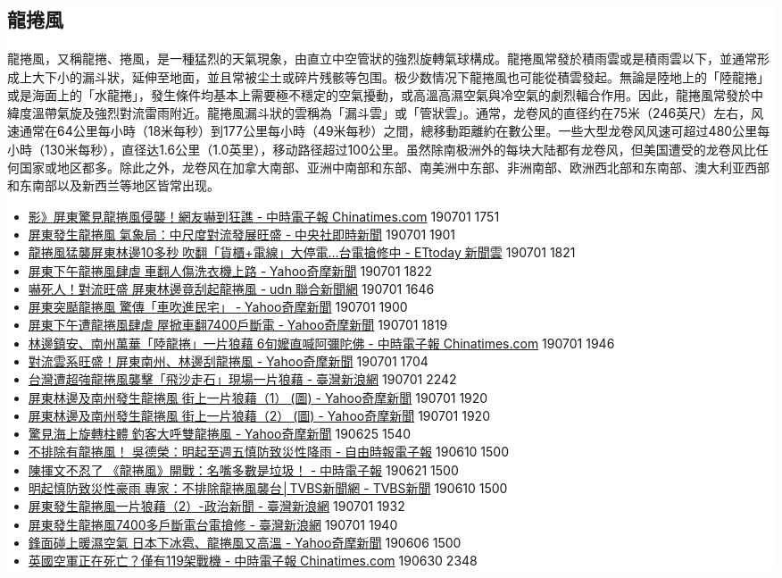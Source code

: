 ## 龍捲風

龍捲風，又稱龍捲、捲風，是一種猛烈的天氣現象，由直立中空管狀的強烈旋轉氣球構成。龍捲風常發於積雨雲或是積雨雲以下，並通常形成上大下小的漏斗狀，延伸至地面，並且常被尘土或碎片残骸等包围。极少数情况下龍捲風也可能從積雲發起。無論是陸地上的「陸龍捲」或是海面上的「水龍捲」，發生條件均基本上需要極不穩定的空氣擾動，或高溫高濕空氣與冷空氣的劇烈輻合作用。因此，龍捲風常發於中緯度溫帶氣旋及強烈對流雷雨附近。龍捲風漏斗狀的雲稱為「漏斗雲」或「管狀雲」。通常，龙卷风的直径约在75米（246英尺）左右，风速通常在64公里每小時（18米每秒）到177公里每小時（49米每秒）之間，總移動距離約在數公里。一些大型龙卷风风速可超过480公里每小時（130米每秒），直径达1.6公里（1.0英里），移动路径超过100公里。虽然除南极洲外的每块大陆都有龙卷风，但美国遭受的龙卷风比任何国家或地区都多。除此之外，龙卷风在加拿大南部、亚洲中南部和东部、南美洲中东部、非洲南部、欧洲西北部和东南部、澳大利亚西部和东南部以及新西兰等地区皆常出现。
- [影》屏東驚見龍捲風侵襲！網友嚇到狂譙 - 中時電子報 Chinatimes.com](https://www.chinatimes.com/realtimenews/20190701003076-260405 "影》屏東驚見龍捲風侵襲！網友嚇到狂譙 - 中時電子報 Chinatimes.com") 190701 1751
- [屏東發生龍捲風 氣象局：中尺度對流發展旺盛 - 中央社即時新聞](https://www.cna.com.tw/news/ahel/201907010272.aspx "屏東發生龍捲風 氣象局：中尺度對流發展旺盛 - 中央社即時新聞") 190701 1901
- [龍捲風猛襲屏東林邊10多秒 吹翻「貨櫃+電線」大停電...台電搶修中 - ETtoday 新聞雲](https://www.ettoday.net/news/20190701/1479597.htm "龍捲風猛襲屏東林邊10多秒 吹翻「貨櫃+電線」大停電...台電搶修中 - ETtoday 新聞雲") 190701 1821
- [屏東下午龍捲風肆虐 車翻人傷洗衣機上路 - Yahoo奇摩新聞](https://tw.news.yahoo.com/%E5%B1%8F%E6%9D%B1%E4%B8%8B%E5%8D%88%E9%BE%8D%E6%8D%B2%E9%A2%A8%E8%82%86%E8%99%90-%E8%BB%8A%E7%BF%BB%E4%BA%BA%E5%82%B7%E6%B4%97%E8%A1%A3%E6%A9%9F%E4%B8%8A%E8%B7%AF-102234934.html "屏東下午龍捲風肆虐 車翻人傷洗衣機上路 - Yahoo奇摩新聞") 190701 1822
- [嚇死人！對流旺盛 屏東林邊竟刮起龍捲風 - udn 聯合新聞網](https://udn.com/news/story/7327/3903255 "嚇死人！對流旺盛 屏東林邊竟刮起龍捲風 - udn 聯合新聞網") 190701 1646
- [屏東突颳龍捲風 驚傳「車吹進民宅」 - Yahoo奇摩新聞](https://tw.news.yahoo.com/%E5%B1%8F%E6%9D%B1%E7%AA%81%E9%A2%B3%E9%BE%8D%E6%8D%B2%E9%A2%A8-%E9%A9%9A%E5%82%B3-%E8%BB%8A%E5%90%B9%E9%80%B2%E6%B0%91%E5%AE%85-084524081.html "屏東突颳龍捲風 驚傳「車吹進民宅」 - Yahoo奇摩新聞") 190701 1900
- [屏東下午遭龍捲風肆虐 屋掀車翻7400戶斷電 - Yahoo奇摩新聞](https://tw.news.yahoo.com/%E5%B1%8F%E6%9D%B1%E4%B8%8B%E5%8D%88%E9%81%AD%E9%BE%8D%E6%8D%B2%E9%A2%A8%E8%82%86%E8%99%90-%E5%B1%8B%E6%8E%80%E8%BB%8A%E7%BF%BB7400%E6%88%B6%E6%96%B7%E9%9B%BB-101926685.html "屏東下午遭龍捲風肆虐 屋掀車翻7400戶斷電 - Yahoo奇摩新聞") 190701 1819
- [林邊鎮安、南州萬華「陸龍捲」一片狼藉 6旬嬤直喊阿彌陀佛 - 中時電子報 Chinatimes.com](https://www.chinatimes.com/realtimenews/20190701003532-260402 "林邊鎮安、南州萬華「陸龍捲」一片狼藉 6旬嬤直喊阿彌陀佛 - 中時電子報 Chinatimes.com") 190701 1946
- [對流雲系旺盛！屏東南州、林邊刮龍捲風 - Yahoo奇摩新聞](https://tw.news.yahoo.com/%E5%B0%8D%E6%B5%81%E9%9B%B2%E7%B3%BB%E6%97%BA%E7%9B%9B-%E5%B1%8F%E6%9D%B1%E5%8D%97%E5%B7%9E-%E6%9E%97%E9%82%8A%E5%88%AE%E9%BE%8D%E6%8D%B2%E9%A2%A8-090400315.html "對流雲系旺盛！屏東南州、林邊刮龍捲風 - Yahoo奇摩新聞") 190701 1704
- [台灣遭超強龍捲風襲擊「飛沙走石」現場一片狼藉 - 臺灣新浪網](https://news.sina.com.tw/article/20190701/31817170.html "台灣遭超強龍捲風襲擊「飛沙走石」現場一片狼藉 - 臺灣新浪網") 190701 2242
- [屏東林邊及南州發生龍捲風 街上一片狼藉（1） (圖) - Yahoo奇摩新聞](https://tw.news.yahoo.com/%E5%B1%8F%E6%9D%B1%E6%9E%97%E9%82%8A%E5%8F%8A%E5%8D%97%E5%B7%9E%E7%99%BC%E7%94%9F%E9%BE%8D%E6%8D%B2%E9%A2%A8-%E8%A1%97%E4%B8%8A-%E7%89%87%E7%8B%BC%E8%97%89-1-%E5%9C%96-112053192.html "屏東林邊及南州發生龍捲風 街上一片狼藉（1） (圖) - Yahoo奇摩新聞") 190701 1920
- [屏東林邊及南州發生龍捲風 街上一片狼藉（2） (圖) - Yahoo奇摩新聞](https://tw.news.yahoo.com/%E5%B1%8F%E6%9D%B1%E6%9E%97%E9%82%8A%E5%8F%8A%E5%8D%97%E5%B7%9E%E7%99%BC%E7%94%9F%E9%BE%8D%E6%8D%B2%E9%A2%A8-%E8%A1%97%E4%B8%8A-%E7%89%87%E7%8B%BC%E8%97%89-2-%E5%9C%96-112053417.html "屏東林邊及南州發生龍捲風 街上一片狼藉（2） (圖) - Yahoo奇摩新聞") 190701 1920
- [驚見海上旋轉柱體 釣客大呼雙龍捲風 - Yahoo奇摩新聞](https://tw.news.yahoo.com/%E9%A9%9A%E8%A6%8B%E6%B5%B7%E4%B8%8A%E6%97%8B%E8%BD%89%E6%9F%B1%E9%AB%94-%E9%87%A3%E5%AE%A2%E5%A4%A7%E5%91%BC%E9%9B%99%E9%BE%8D%E6%8D%B2%E9%A2%A8-043534751.html "驚見海上旋轉柱體 釣客大呼雙龍捲風 - Yahoo奇摩新聞") 190625 1540
- [不排除有龍捲風！ 吳德榮：明起至週五慎防致災性降雨 - 自由時報電子報](https://news.ltn.com.tw/news/life/breakingnews/2817263 "不排除有龍捲風！ 吳德榮：明起至週五慎防致災性降雨 - 自由時報電子報") 190610 1500
- [陳揮文不忍了 《龍捲風》開戰：名嘴多數是垃圾！ - 中時電子報](https://www.chinatimes.com/realtimenews/20190621004322-260404 "陳揮文不忍了 《龍捲風》開戰：名嘴多數是垃圾！ - 中時電子報") 190621 1500
- [明起慎防致災性豪雨 專家：不排除龍捲風襲台│TVBS新聞網 - TVBS新聞](https://news.tvbs.com.tw/life/1147008 "明起慎防致災性豪雨 專家：不排除龍捲風襲台│TVBS新聞網 - TVBS新聞") 190610 1500
- [屏東發生龍捲風一片狼藉（2）-政治新聞 - 臺灣新浪網](https://news.sina.com.tw/article/20190701/31815624.html "屏東發生龍捲風一片狼藉（2）-政治新聞 - 臺灣新浪網") 190701 1932
- [屏東發生龍捲風7400多戶斷電台電搶修 - 臺灣新浪網](https://news.sina.com.tw/article/20190701/31815746.html "屏東發生龍捲風7400多戶斷電台電搶修 - 臺灣新浪網") 190701 1940
- [鋒面碰上暖濕空氣 日本下冰雹、龍捲風又高溫 - Yahoo奇摩新聞](https://tw.news.yahoo.com/%E9%8B%92%E9%9D%A2%E7%A2%B0%E4%B8%8A%E6%9A%96%E6%BF%95%E7%A9%BA%E6%B0%A3-%E6%97%A5%E6%9C%AC%E4%B8%8B%E5%86%B0%E9%9B%B9-%E9%BE%8D%E6%8D%B2%E9%A2%A8%E5%8F%88%E9%AB%98%E6%BA%AB-054412935.html "鋒面碰上暖濕空氣 日本下冰雹、龍捲風又高溫 - Yahoo奇摩新聞") 190606 1500
- [英國空軍正在死亡？僅有119架戰機 - 中時電子報 Chinatimes.com](https://www.chinatimes.com/realtimenews/20190630002723-260417 "英國空軍正在死亡？僅有119架戰機 - 中時電子報 Chinatimes.com") 190630 2348
